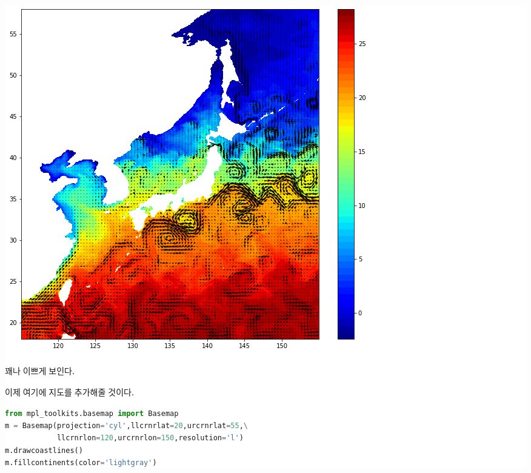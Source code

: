 ![ts_uv](./../assets/images/ts_uv.png)

꽤나 이쁘게 보인다.

이제 여기에 지도를 추가해줄 것이다.
```python
from mpl_toolkits.basemap import Basemap
m = Basemap(projection='cyl',llcrnrlat=20,urcrnrlat=55,\
            llcrnrlon=120,urcrnrlon=150,resolution='l')
m.drawcoastlines()
m.fillcontinents(color='lightgray')
```
